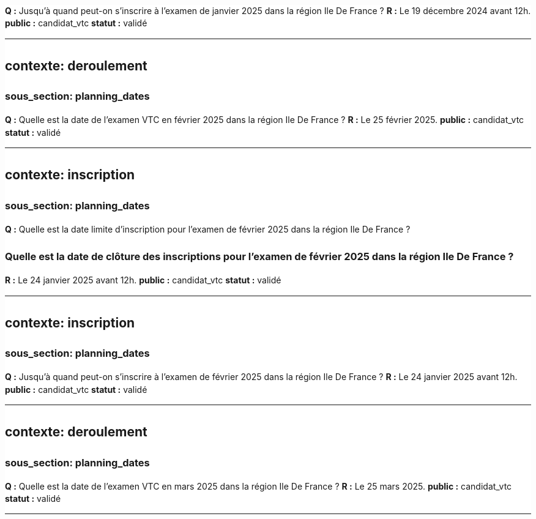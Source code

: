 **Q :** Jusqu’à quand peut-on s’inscrire à l’examen de janvier 2025 dans la région  Ile De France ?
**R :** Le 19 décembre 2024 avant 12h.
**public :** candidat_vtc
**statut :** validé

---

## contexte: deroulement
### sous_section: planning_dates

**Q :** Quelle est la date de l’examen VTC en février 2025 dans la région  Ile De France ?
**R :** Le 25 février 2025.
**public :** candidat_vtc
**statut :** validé

---

## contexte: inscription
### sous_section: planning_dates

**Q :** Quelle est la date limite d’inscription pour l’examen de février 2025 dans la région  Ile De France ?
### Quelle est la date de clôture des inscriptions pour l’examen de février 2025 dans la région  Ile De France ?
**R :** Le 24 janvier 2025 avant 12h.
**public :** candidat_vtc
**statut :** validé

---

## contexte: inscription
### sous_section: planning_dates

**Q :** Jusqu’à quand peut-on s’inscrire à l’examen de février 2025 dans la région  Ile De France ?
**R :** Le 24 janvier 2025 avant 12h.
**public :** candidat_vtc
**statut :** validé

---

## contexte: deroulement
### sous_section: planning_dates

**Q :** Quelle est la date de l’examen VTC en mars 2025 dans la région  Ile De France ?
**R :** Le 25 mars 2025.
**public :** candidat_vtc
**statut :** validé

---